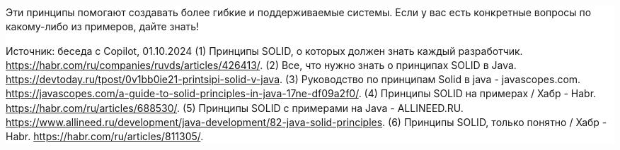 Эти принципы помогают создавать более гибкие и поддерживаемые системы. Если у вас есть конкретные вопросы по какому-либо из примеров, дайте знать!

Источник: беседа с Copilot, 01.10.2024
(1) Принципы SOLID, о которых должен знать каждый разработчик. https://habr.com/ru/companies/ruvds/articles/426413/.
(2) Все, что нужно знать о принципах SOLID в Java. https://devtoday.ru/tpost/0v1bb0ie21-printsipi-solid-v-java.
(3) Руководство по принципам Solid в java - javascopes.com. https://javascopes.com/a-guide-to-solid-principles-in-java-17ne-df09a2f0/.
(4) Принципы SOLID на примерах / Хабр - Habr. https://habr.com/ru/articles/688530/.
(5) Принципы SOLID с примерами на Java - ALLINEED.RU. https://www.allineed.ru/development/java-development/82-java-solid-principles.
(6) Принципы SOLID, только понятно / Хабр - Habr. https://habr.com/ru/articles/811305/.